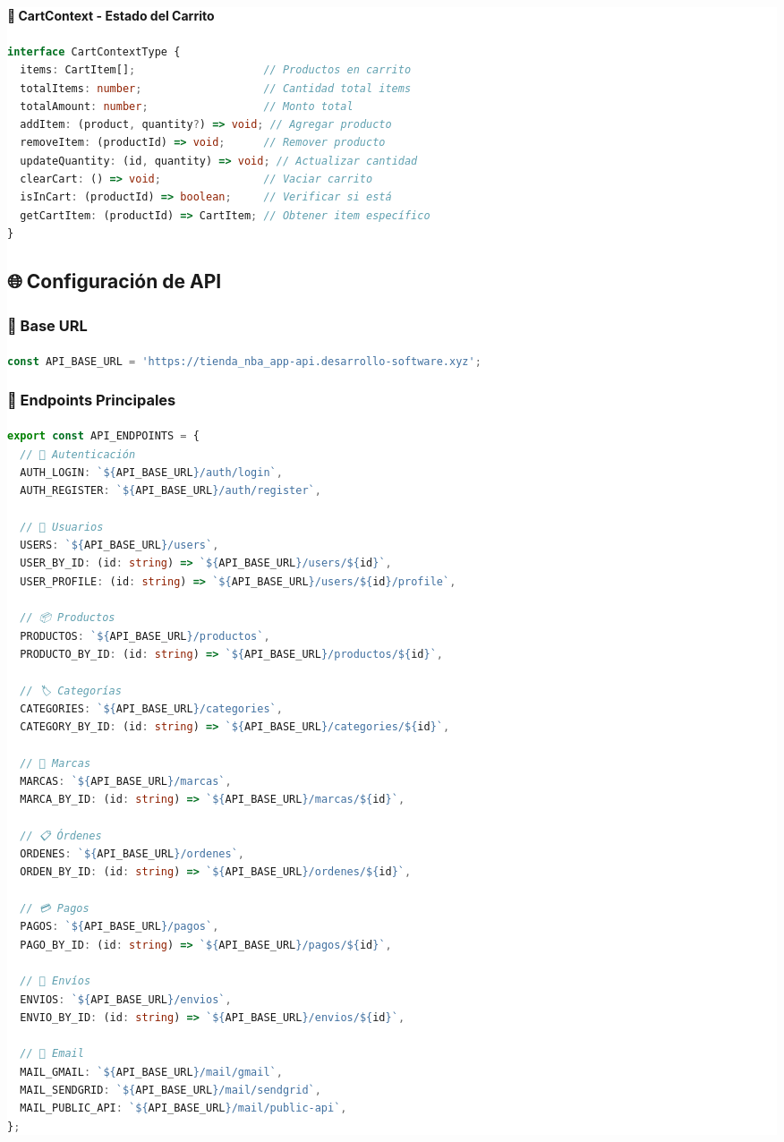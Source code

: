 #### **🛒 CartContext - Estado del Carrito**
```typescript
interface CartContextType {
  items: CartItem[];                    // Productos en carrito
  totalItems: number;                   // Cantidad total items
  totalAmount: number;                  // Monto total
  addItem: (product, quantity?) => void; // Agregar producto
  removeItem: (productId) => void;      // Remover producto
  updateQuantity: (id, quantity) => void; // Actualizar cantidad
  clearCart: () => void;                // Vaciar carrito
  isInCart: (productId) => boolean;     // Verificar si está
  getCartItem: (productId) => CartItem; // Obtener item específico
}
```

## 🌐 Configuración de API

### **🎯 Base URL**
```typescript
const API_BASE_URL = 'https://tienda_nba_app-api.desarrollo-software.xyz';
```

### **📍 Endpoints Principales**
```typescript
export const API_ENDPOINTS = {
  // 🔐 Autenticación
  AUTH_LOGIN: `${API_BASE_URL}/auth/login`,
  AUTH_REGISTER: `${API_BASE_URL}/auth/register`,
  
  // 👥 Usuarios
  USERS: `${API_BASE_URL}/users`,
  USER_BY_ID: (id: string) => `${API_BASE_URL}/users/${id}`,
  USER_PROFILE: (id: string) => `${API_BASE_URL}/users/${id}/profile`,
  
  // 📦 Productos
  PRODUCTOS: `${API_BASE_URL}/productos`,
  PRODUCTO_BY_ID: (id: string) => `${API_BASE_URL}/productos/${id}`,
  
  // 🏷️ Categorías
  CATEGORIES: `${API_BASE_URL}/categories`,
  CATEGORY_BY_ID: (id: string) => `${API_BASE_URL}/categories/${id}`,
  
  // 🏢 Marcas
  MARCAS: `${API_BASE_URL}/marcas`,
  MARCA_BY_ID: (id: string) => `${API_BASE_URL}/marcas/${id}`,
  
  // 📋 Órdenes
  ORDENES: `${API_BASE_URL}/ordenes`,
  ORDEN_BY_ID: (id: string) => `${API_BASE_URL}/ordenes/${id}`,
  
  // 💳 Pagos
  PAGOS: `${API_BASE_URL}/pagos`,
  PAGO_BY_ID: (id: string) => `${API_BASE_URL}/pagos/${id}`,
  
  // 🚚 Envíos
  ENVIOS: `${API_BASE_URL}/envios`,
  ENVIO_BY_ID: (id: string) => `${API_BASE_URL}/envios/${id}`,
  
  // 📧 Email
  MAIL_GMAIL: `${API_BASE_URL}/mail/gmail`,
  MAIL_SENDGRID: `${API_BASE_URL}/mail/sendgrid`,
  MAIL_PUBLIC_API: `${API_BASE_URL}/mail/public-api`,
};
```